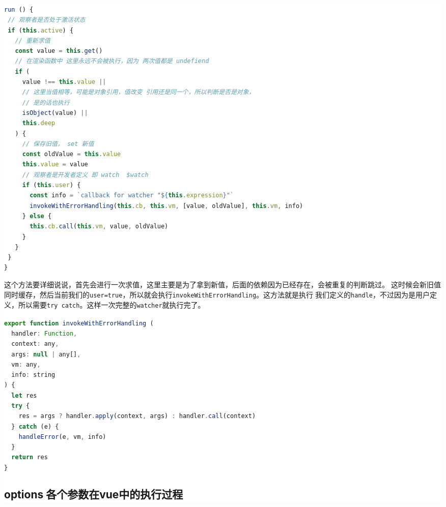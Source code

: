 ```js
run () {
 // 观察者是否处于激活状态
 if (this.active) {
   // 重新求值
   const value = this.get()
   // 在渲染函数中 这里永远不会被执行，因为 两次值都是 undefiend
   if (
     value !== this.value ||
     // 这里当值相等，可能是对象引用，值改变 引用还是同一个，所以判断是否是对象，
     // 是的话也执行
     isObject(value) ||
     this.deep
   ) {
     // 保存旧值， set 新值
     const oldValue = this.value
     this.value = value
     // 观察者是开发者定义 即 watch  $watch
     if (this.user) {
       const info = `callback for watcher "${this.expression}"`
       invokeWithErrorHandling(this.cb, this.vm, [value, oldValue], this.vm, info)
     } else {
       this.cb.call(this.vm, value, oldValue)
     }
   }
 }
}
```
这个方法要详细说说，首先会进行一次求值，这里主要是为了拿到新值，后面的依赖因为已经存在，会被重复的判断跳过。
这时候会新旧值同时缓存，然后当前我们的`user=true`，所以就会执行`invokeWithErrorHandling`。这方法就是执行
我们定义的`handle`，不过因为是用户定义，所以需要`try catch`。这样一次完整的`watcher`就执行完了。

```js
export function invokeWithErrorHandling (
  handler: Function,
  context: any,
  args: null | any[],
  vm: any,
  info: string
) {
  let res
  try {
    res = args ? handler.apply(context, args) : handler.call(context)
  } catch (e) {
    handleError(e, vm, info)
  }
  return res
}
```

## options 各个参数在vue中的执行过程
